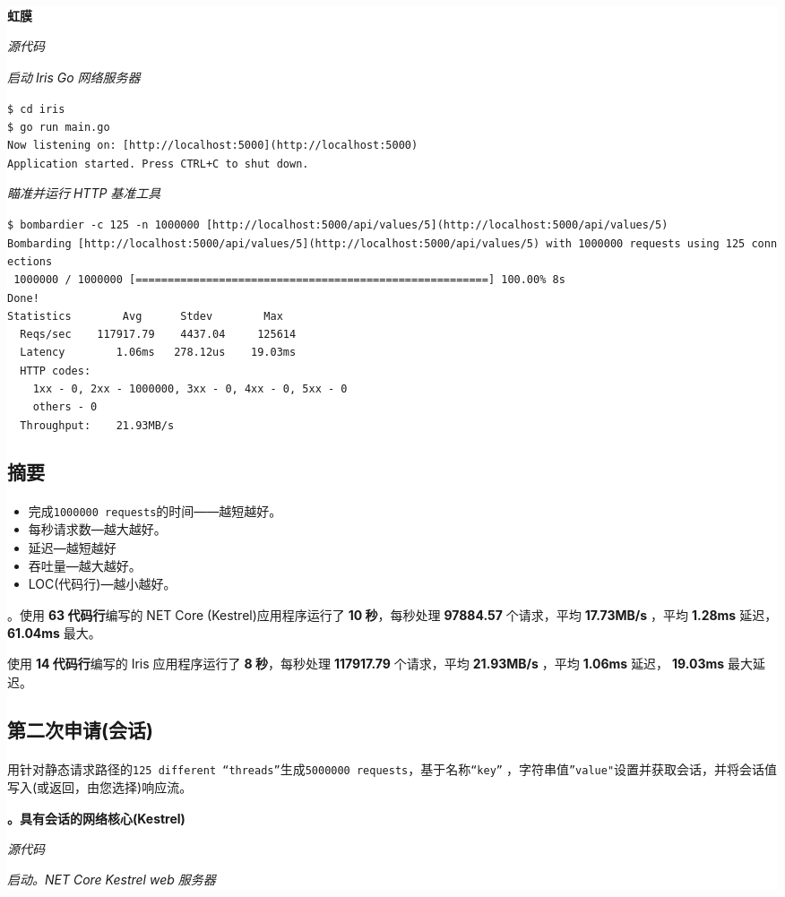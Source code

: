 **虹膜**

*源代码*

*启动 Iris Go 网络服务器*

```
$ cd iris
$ go run main.go
Now listening on: [http://localhost:5000](http://localhost:5000)
Application started. Press CTRL+C to shut down.
```

*瞄准并运行 HTTP 基准工具*

```
$ bombardier -c 125 -n 1000000 [http://localhost:5000/api/values/5](http://localhost:5000/api/values/5)
Bombarding [http://localhost:5000/api/values/5](http://localhost:5000/api/values/5) with 1000000 requests using 125 connections
 1000000 / 1000000 [=======================================================] 100.00% 8s
Done!
Statistics        Avg      Stdev        Max
  Reqs/sec    117917.79    4437.04     125614
  Latency        1.06ms   278.12us    19.03ms
  HTTP codes:
    1xx - 0, 2xx - 1000000, 3xx - 0, 4xx - 0, 5xx - 0
    others - 0
  Throughput:    21.93MB/s
```

## 摘要

*   完成`1000000 requests`的时间——越短越好。
*   每秒请求数—越大越好。
*   延迟—越短越好
*   吞吐量—越大越好。
*   LOC(代码行)—越小越好。

。使用 **63 代码行**编写的 NET Core (Kestrel)应用程序运行了 **10 秒**，每秒处理 **97884.57** 个请求，平均 **17.73MB/s** ，平均 **1.28ms** 延迟， **61.04ms** 最大。

使用 **14 代码行**编写的 Iris 应用程序运行了 **8 秒**，每秒处理 **117917.79** 个请求，平均 **21.93MB/s** ，平均 **1.06ms** 延迟， **19.03ms** 最大延迟。

## 第二次申请(会话)

用针对静态请求路径的`125 different “threads”`生成`5000000 requests`，基于名称`“key”` ，字符串值`”value"`设置并获取会话，并将会话值写入(或返回，由您选择)响应流。

**。具有会话的网络核心(Kestrel)**

*源代码*

*启动。NET Core Kestrel web 服务器*
